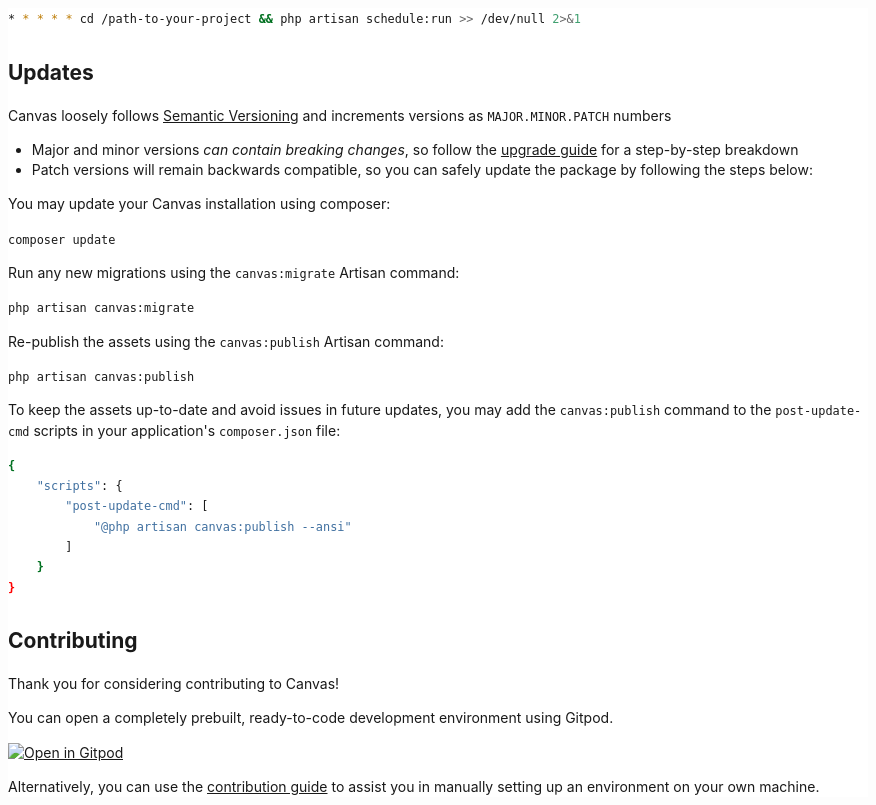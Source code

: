 ```bash
* * * * * cd /path-to-your-project && php artisan schedule:run >> /dev/null 2>&1
```

## Updates

Canvas loosely follows [Semantic Versioning](https://semver.org/) and increments versions as `MAJOR.MINOR.PATCH` numbers
- Major and minor versions _can contain breaking changes_, so follow the [upgrade guide](.github/UPGRADE.md) for a
 step-by-step breakdown
- Patch versions will remain backwards compatible, so you can safely update the package by following the steps below:

You may update your Canvas installation using composer:

```bash
composer update
```

Run any new migrations using the `canvas:migrate` Artisan command:

```bash
php artisan canvas:migrate
```

Re-publish the assets using the `canvas:publish` Artisan command:

```bash
php artisan canvas:publish
```

To keep the assets up-to-date and avoid issues in future updates, you may add the `canvas:publish` command to the
 `post-update-cmd` scripts in your application's `composer.json` file:
 
```bash
{
    "scripts": {
        "post-update-cmd": [
            "@php artisan canvas:publish --ansi"
        ]
    }
}
```

## Contributing

Thank you for considering contributing to Canvas!

You can open a completely prebuilt, ready-to-code development environment using Gitpod.
                                                  
[![Open in Gitpod](https://gitpod.io/button/open-in-gitpod.svg)](https://gitpod.io/#https://github.com/austintoddj/canvas/tree/master)
                                                  
Alternatively, you can use the [contribution guide](.github/CONTRIBUTING.md) to assist you in manually setting up an
 environment on your own machine.
 